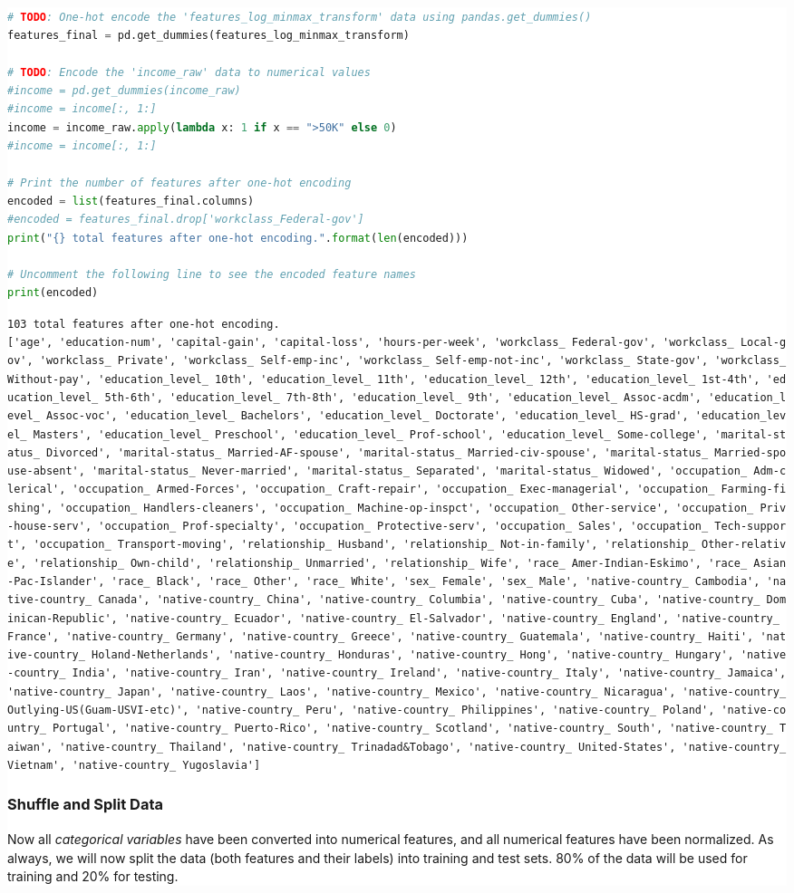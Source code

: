 ```python
# TODO: One-hot encode the 'features_log_minmax_transform' data using pandas.get_dummies()
features_final = pd.get_dummies(features_log_minmax_transform)

# TODO: Encode the 'income_raw' data to numerical values
#income = pd.get_dummies(income_raw) 
#income = income[:, 1:]
income = income_raw.apply(lambda x: 1 if x == ">50K" else 0)
#income = income[:, 1:] 

# Print the number of features after one-hot encoding
encoded = list(features_final.columns)
#encoded = features_final.drop['workclass_Federal-gov']
print("{} total features after one-hot encoding.".format(len(encoded)))

# Uncomment the following line to see the encoded feature names
print(encoded) 
```

    103 total features after one-hot encoding.
    ['age', 'education-num', 'capital-gain', 'capital-loss', 'hours-per-week', 'workclass_ Federal-gov', 'workclass_ Local-gov', 'workclass_ Private', 'workclass_ Self-emp-inc', 'workclass_ Self-emp-not-inc', 'workclass_ State-gov', 'workclass_ Without-pay', 'education_level_ 10th', 'education_level_ 11th', 'education_level_ 12th', 'education_level_ 1st-4th', 'education_level_ 5th-6th', 'education_level_ 7th-8th', 'education_level_ 9th', 'education_level_ Assoc-acdm', 'education_level_ Assoc-voc', 'education_level_ Bachelors', 'education_level_ Doctorate', 'education_level_ HS-grad', 'education_level_ Masters', 'education_level_ Preschool', 'education_level_ Prof-school', 'education_level_ Some-college', 'marital-status_ Divorced', 'marital-status_ Married-AF-spouse', 'marital-status_ Married-civ-spouse', 'marital-status_ Married-spouse-absent', 'marital-status_ Never-married', 'marital-status_ Separated', 'marital-status_ Widowed', 'occupation_ Adm-clerical', 'occupation_ Armed-Forces', 'occupation_ Craft-repair', 'occupation_ Exec-managerial', 'occupation_ Farming-fishing', 'occupation_ Handlers-cleaners', 'occupation_ Machine-op-inspct', 'occupation_ Other-service', 'occupation_ Priv-house-serv', 'occupation_ Prof-specialty', 'occupation_ Protective-serv', 'occupation_ Sales', 'occupation_ Tech-support', 'occupation_ Transport-moving', 'relationship_ Husband', 'relationship_ Not-in-family', 'relationship_ Other-relative', 'relationship_ Own-child', 'relationship_ Unmarried', 'relationship_ Wife', 'race_ Amer-Indian-Eskimo', 'race_ Asian-Pac-Islander', 'race_ Black', 'race_ Other', 'race_ White', 'sex_ Female', 'sex_ Male', 'native-country_ Cambodia', 'native-country_ Canada', 'native-country_ China', 'native-country_ Columbia', 'native-country_ Cuba', 'native-country_ Dominican-Republic', 'native-country_ Ecuador', 'native-country_ El-Salvador', 'native-country_ England', 'native-country_ France', 'native-country_ Germany', 'native-country_ Greece', 'native-country_ Guatemala', 'native-country_ Haiti', 'native-country_ Holand-Netherlands', 'native-country_ Honduras', 'native-country_ Hong', 'native-country_ Hungary', 'native-country_ India', 'native-country_ Iran', 'native-country_ Ireland', 'native-country_ Italy', 'native-country_ Jamaica', 'native-country_ Japan', 'native-country_ Laos', 'native-country_ Mexico', 'native-country_ Nicaragua', 'native-country_ Outlying-US(Guam-USVI-etc)', 'native-country_ Peru', 'native-country_ Philippines', 'native-country_ Poland', 'native-country_ Portugal', 'native-country_ Puerto-Rico', 'native-country_ Scotland', 'native-country_ South', 'native-country_ Taiwan', 'native-country_ Thailand', 'native-country_ Trinadad&Tobago', 'native-country_ United-States', 'native-country_ Vietnam', 'native-country_ Yugoslavia']
    

### Shuffle and Split Data
Now all _categorical variables_ have been converted into numerical features, and all numerical features have been normalized. As always, we will now split the data (both features and their labels) into training and test sets. 80% of the data will be used for training and 20% for testing.
